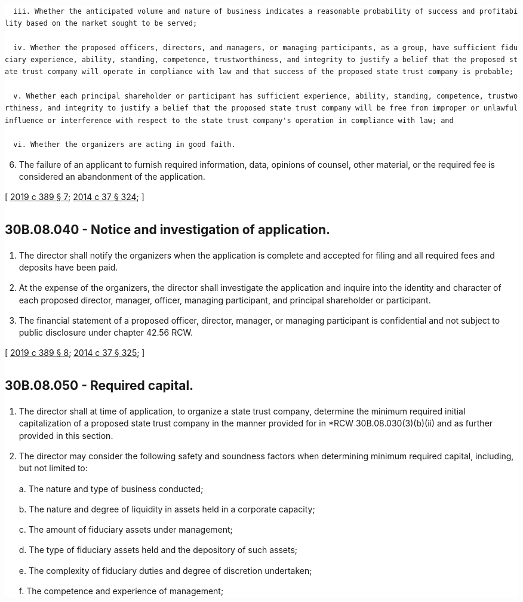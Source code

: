       iii. Whether the anticipated volume and nature of business indicates a reasonable probability of success and profitability based on the market sought to be served;

      iv. Whether the proposed officers, directors, and managers, or managing participants, as a group, have sufficient fiduciary experience, ability, standing, competence, trustworthiness, and integrity to justify a belief that the proposed state trust company will operate in compliance with law and that success of the proposed state trust company is probable;

      v. Whether each principal shareholder or participant has sufficient experience, ability, standing, competence, trustworthiness, and integrity to justify a belief that the proposed state trust company will be free from improper or unlawful influence or interference with respect to the state trust company's operation in compliance with law; and

      vi. Whether the organizers are acting in good faith.

6. The failure of an applicant to furnish required information, data, opinions of counsel, other material, or the required fee is considered an abandonment of the application.

\[ [2019 c 389 § 7](https://lawfilesext.leg.wa.gov/biennium/2019-20/Pdf/Bills/Session%20Laws/Senate/5107.SL.pdf?cite=2019%20c%20389%20§%207); [2014 c 37 § 324](https://lawfilesext.leg.wa.gov/biennium/2013-14/Pdf/Bills/Session%20Laws/Senate/6135.SL.pdf?cite=2014%20c%2037%20§%20324); \]

## 30B.08.040 - Notice and investigation of application.
1. The director shall notify the organizers when the application is complete and accepted for filing and all required fees and deposits have been paid.

2. At the expense of the organizers, the director shall investigate the application and inquire into the identity and character of each proposed director, manager, officer, managing participant, and principal shareholder or participant.

3. The financial statement of a proposed officer, director, manager, or managing participant is confidential and not subject to public disclosure under chapter 42.56 RCW.

\[ [2019 c 389 § 8](https://lawfilesext.leg.wa.gov/biennium/2019-20/Pdf/Bills/Session%20Laws/Senate/5107.SL.pdf?cite=2019%20c%20389%20§%208); [2014 c 37 § 325](https://lawfilesext.leg.wa.gov/biennium/2013-14/Pdf/Bills/Session%20Laws/Senate/6135.SL.pdf?cite=2014%20c%2037%20§%20325); \]

## 30B.08.050 - Required capital.
1. The director shall at time of application, to organize a state trust company, determine the minimum required initial capitalization of a proposed state trust company in the manner provided for in *RCW 30B.08.030(3)(b)(ii) and as further provided in this section.

2. The director may consider the following safety and soundness factors when determining minimum required capital, including, but not limited to:

   a. The nature and type of business conducted;

   b. The nature and degree of liquidity in assets held in a corporate capacity;

   c. The amount of fiduciary assets under management;

   d. The type of fiduciary assets held and the depository of such assets;

   e. The complexity of fiduciary duties and degree of discretion undertaken;

   f. The competence and experience of management;
